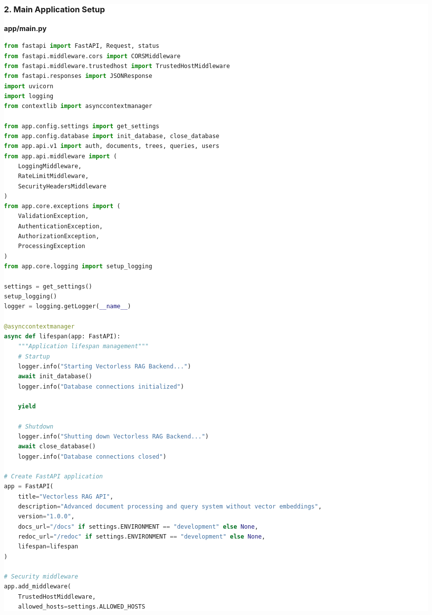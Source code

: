 ```
```

### 2. Main Application Setup

**app/main.py**

```python
from fastapi import FastAPI, Request, status
from fastapi.middleware.cors import CORSMiddleware
from fastapi.middleware.trustedhost import TrustedHostMiddleware
from fastapi.responses import JSONResponse
import uvicorn
import logging
from contextlib import asynccontextmanager

from app.config.settings import get_settings
from app.config.database import init_database, close_database
from app.api.v1 import auth, documents, trees, queries, users
from app.api.middleware import (
    LoggingMiddleware,
    RateLimitMiddleware,
    SecurityHeadersMiddleware
)
from app.core.exceptions import (
    ValidationException,
    AuthenticationException,
    AuthorizationException,
    ProcessingException
)
from app.core.logging import setup_logging

settings = get_settings()
setup_logging()
logger = logging.getLogger(__name__)

@asynccontextmanager
async def lifespan(app: FastAPI):
    """Application lifespan management"""
    # Startup
    logger.info("Starting Vectorless RAG Backend...")
    await init_database()
    logger.info("Database connections initialized")
    
    yield
    
    # Shutdown
    logger.info("Shutting down Vectorless RAG Backend...")
    await close_database()
    logger.info("Database connections closed")

# Create FastAPI application
app = FastAPI(
    title="Vectorless RAG API",
    description="Advanced document processing and query system without vector embeddings",
    version="1.0.0",
    docs_url="/docs" if settings.ENVIRONMENT == "development" else None,
    redoc_url="/redoc" if settings.ENVIRONMENT == "development" else None,
    lifespan=lifespan
)

# Security middleware
app.add_middleware(
    TrustedHostMiddleware,
    allowed_hosts=settings.ALLOWED_HOSTS
```